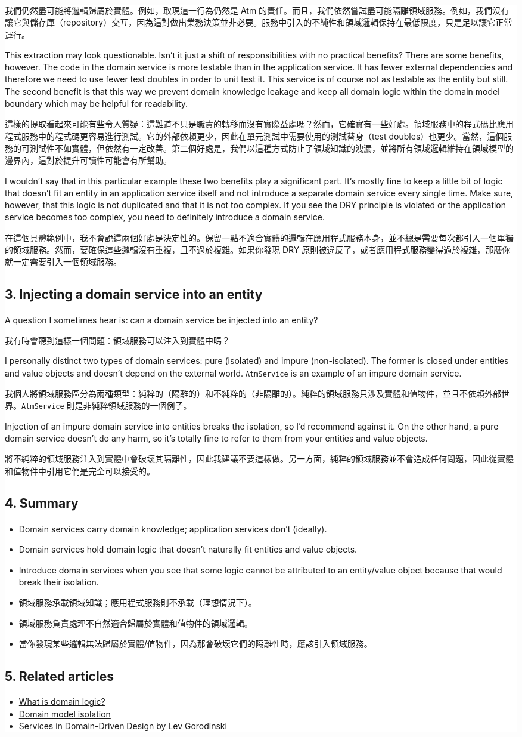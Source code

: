 我們仍然盡可能將邏輯歸屬於實體。例如，取現這一行為仍然是 Atm 的責任。而且，我們依然嘗試盡可能隔離領域服務。例如，我們沒有讓它與儲存庫（repository）交互，因為這對做出業務決策並非必要。服務中引入的不純性和領域邏輯保持在最低限度，只是足以讓它正常運行。

This extraction may look questionable. Isn’t it just a shift of responsibilities with no practical benefits? There are some benefits, however. The code in the domain service is more testable than in the application service. It has fewer external dependencies and therefore we need to use fewer test doubles in order to unit test it. This service is of course not as testable as the entity but still. The second benefit is that this way we prevent domain knowledge leakage and keep all domain logic within the domain model boundary which may be helpful for readability.

這樣的提取看起來可能有些令人質疑：這難道不只是職責的轉移而沒有實際益處嗎？然而，它確實有一些好處。領域服務中的程式碼比應用程式服務中的程式碼更容易進行測試。它的外部依賴更少，因此在單元測試中需要使用的測試替身（test doubles）也更少。當然，這個服務的可測試性不如實體，但依然有一定改善。第二個好處是，我們以這種方式防止了領域知識的洩漏，並將所有領域邏輯維持在領域模型的邊界內，這對於提升可讀性可能會有所幫助。

I wouldn’t say that in this particular example these two benefits play a significant part. It’s mostly fine to keep a little bit of logic that doesn’t fit an entity in an application service itself and not introduce a separate domain service every single time. Make sure, however, that this logic is not duplicated and that it is not too complex. If you see the DRY principle is violated or the application service becomes too complex, you need to definitely introduce a domain service.

在這個具體範例中，我不會說這兩個好處是決定性的。保留一點不適合實體的邏輯在應用程式服務本身，並不總是需要每次都引入一個單獨的領域服務。然而，要確保這些邏輯沒有重複，且不過於複雜。如果你發現 DRY 原則被違反了，或者應用程式服務變得過於複雜，那麼你就一定需要引入一個領域服務。

## 3. Injecting a domain service into an entity

A question I sometimes hear is: can a domain service be injected into an entity?

我有時會聽到這樣一個問題：領域服務可以注入到實體中嗎？

I personally distinct two types of domain services: pure (isolated) and impure (non-isolated). The former is closed under entities and value objects and doesn’t depend on the external world. `AtmService` is an example of an impure domain service.

我個人將領域服務區分為兩種類型：純粹的（隔離的）和不純粹的（非隔離的）。純粹的領域服務只涉及實體和值物件，並且不依賴外部世界。`AtmService` 則是非純粹領域服務的一個例子。

Injection of an impure domain service into entities breaks the isolation, so I’d recommend against it. On the other hand, a pure domain service doesn’t do any harm, so it’s totally fine to refer to them from your entities and value objects.

將不純粹的領域服務注入到實體中會破壞其隔離性，因此我建議不要這樣做。另一方面，純粹的領域服務並不會造成任何問題，因此從實體和值物件中引用它們是完全可以接受的。

## 4. Summary

- Domain services carry domain knowledge; application services don’t (ideally).
- Domain services hold domain logic that doesn’t naturally fit entities and value objects.
- Introduce domain services when you see that some logic cannot be attributed to an entity/value object because that would break their isolation.

- 領域服務承載領域知識；應用程式服務則不承載（理想情況下）。
- 領域服務負責處理不自然適合歸屬於實體和值物件的領域邏輯。
- 當你發現某些邏輯無法歸屬於實體/值物件，因為那會破壞它們的隔離性時，應該引入領域服務。

## 5. Related articles
- [What is domain logic?](https://enterprisecraftsmanship.com/2016/08/25/what-is-domain-logic/)
- [Domain model isolation](https://enterprisecraftsmanship.com/2016/09/01/domain-model-isolation/)
- [Services in Domain-Driven Design](http://gorodinski.com/blog/2012/04/14/services-in-domain-driven-design-ddd/) by Lev Gorodinski